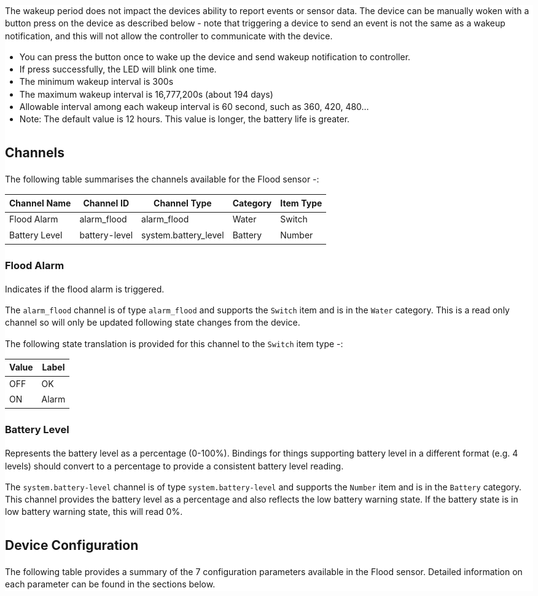 The wakeup period does not impact the devices ability to report events or sensor data. The device can be manually woken with a button press on the device as described below - note that triggering a device to send an event is not the same as a wakeup notification, and this will not allow the controller to communicate with the device.


  * You can press the button once to wake up the device and send wakeup notification to controller.
  * If press successfully, the LED will blink one time.
  * The minimum wakeup interval is 300s
  * The maximum wakeup interval is 16,777,200s (about 194 days)
  * Allowable interval among each wakeup interval is 60 second, such as 360, 420, 480…
  * Note: The default value is 12 hours. This value is longer, the battery life is greater.

## Channels

The following table summarises the channels available for the Flood sensor -:

| Channel Name | Channel ID | Channel Type | Category | Item Type |
|--------------|------------|--------------|----------|-----------|
| Flood Alarm | alarm_flood | alarm_flood | Water | Switch | 
| Battery Level | battery-level | system.battery_level | Battery | Number |

### Flood Alarm
Indicates if the flood alarm is triggered.

The ```alarm_flood``` channel is of type ```alarm_flood``` and supports the ```Switch``` item and is in the ```Water``` category. This is a read only channel so will only be updated following state changes from the device.

The following state translation is provided for this channel to the ```Switch``` item type -:

| Value | Label     |
|-------|-----------|
| OFF | OK |
| ON | Alarm |

### Battery Level
Represents the battery level as a percentage (0-100%). Bindings for things supporting battery level in a different format (e.g. 4 levels) should convert to a percentage to provide a consistent battery level reading.

The ```system.battery-level``` channel is of type ```system.battery-level``` and supports the ```Number``` item and is in the ```Battery``` category.
This channel provides the battery level as a percentage and also reflects the low battery warning state. If the battery state is in low battery warning state, this will read 0%.


## Device Configuration

The following table provides a summary of the 7 configuration parameters available in the Flood sensor.
Detailed information on each parameter can be found in the sections below.
